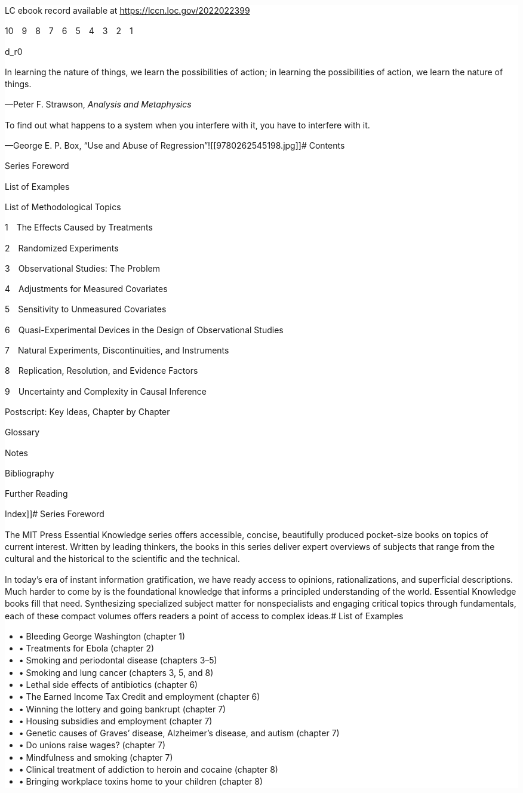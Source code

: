LC ebook record available at https://lccn.loc.gov/2022022399

10 9 8 7 6 5 4 3 2 1

d_r0   

In learning the nature of things, we learn the possibilities of action; in learning the possibilities of action, we learn the nature of things.

—Peter F. Strawson, _Analysis and Metaphysics_

To find out what happens to a system when you interfere with it, you have to interfere with it.

—George E. P. Box, “Use and Abuse of Regression”![[9780262545198.jpg]]# Contents

Series Foreword

List of Examples

List of Methodological Topics

1 The Effects Caused by Treatments

2 Randomized Experiments

3 Observational Studies: The Problem

4 Adjustments for Measured Covariates

5 Sensitivity to Unmeasured Covariates

6 Quasi-Experimental Devices in the Design of Observational Studies

7 Natural Experiments, Discontinuities, and Instruments

8 Replication, Resolution, and Evidence Factors

9 Uncertainty and Complexity in Causal Inference

Postscript: Key Ideas, Chapter by Chapter

Glossary

Notes

Bibliography

Further Reading

Index]]# Series Foreword

The MIT Press Essential Knowledge series offers accessible, concise, beautifully produced pocket-size books on topics of current interest. Written by leading thinkers, the books in this series deliver expert overviews of subjects that range from the cultural and the historical to the scientific and the technical.

In today’s era of instant information gratification, we have ready access to opinions, rationalizations, and superficial descriptions. Much harder to come by is the foundational knowledge that informs a principled understanding of the world. Essential Knowledge books fill that need. Synthesizing specialized subject matter for nonspecialists and engaging critical topics through fundamentals, each of these compact volumes offers readers a point of access to complex ideas.# List of Examples

- • Bleeding George Washington (chapter 1)
- • Treatments for Ebola (chapter 2)
- • Smoking and periodontal disease (chapters 3–5)
- • Smoking and lung cancer (chapters 3, 5, and 8)
- • Lethal side effects of antibiotics (chapter 6)
- • The Earned Income Tax Credit and employment (chapter 6)
- • Winning the lottery and going bankrupt (chapter 7)
- • Housing subsidies and employment (chapter 7)
- • Genetic causes of Graves’ disease, Alzheimer’s disease, and autism (chapter 7)
- • Do unions raise wages? (chapter 7)
- • Mindfulness and smoking (chapter 7)
- • Clinical treatment of addiction to heroin and cocaine (chapter 8)
- • Bringing workplace toxins home to your children (chapter 8)